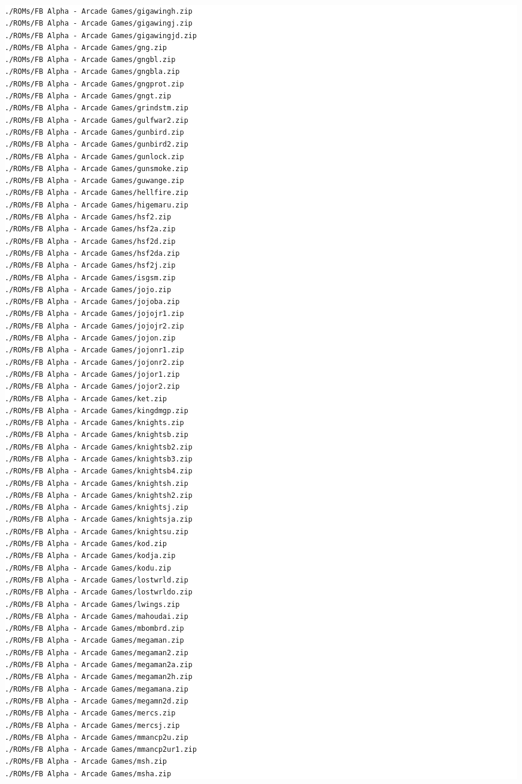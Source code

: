     ./ROMs/FB Alpha - Arcade Games/gigawingh.zip
    ./ROMs/FB Alpha - Arcade Games/gigawingj.zip
    ./ROMs/FB Alpha - Arcade Games/gigawingjd.zip
    ./ROMs/FB Alpha - Arcade Games/gng.zip
    ./ROMs/FB Alpha - Arcade Games/gngbl.zip
    ./ROMs/FB Alpha - Arcade Games/gngbla.zip
    ./ROMs/FB Alpha - Arcade Games/gngprot.zip
    ./ROMs/FB Alpha - Arcade Games/gngt.zip
    ./ROMs/FB Alpha - Arcade Games/grindstm.zip
    ./ROMs/FB Alpha - Arcade Games/gulfwar2.zip
    ./ROMs/FB Alpha - Arcade Games/gunbird.zip
    ./ROMs/FB Alpha - Arcade Games/gunbird2.zip
    ./ROMs/FB Alpha - Arcade Games/gunlock.zip
    ./ROMs/FB Alpha - Arcade Games/gunsmoke.zip
    ./ROMs/FB Alpha - Arcade Games/guwange.zip
    ./ROMs/FB Alpha - Arcade Games/hellfire.zip
    ./ROMs/FB Alpha - Arcade Games/higemaru.zip
    ./ROMs/FB Alpha - Arcade Games/hsf2.zip
    ./ROMs/FB Alpha - Arcade Games/hsf2a.zip
    ./ROMs/FB Alpha - Arcade Games/hsf2d.zip
    ./ROMs/FB Alpha - Arcade Games/hsf2da.zip
    ./ROMs/FB Alpha - Arcade Games/hsf2j.zip
    ./ROMs/FB Alpha - Arcade Games/isgsm.zip
    ./ROMs/FB Alpha - Arcade Games/jojo.zip
    ./ROMs/FB Alpha - Arcade Games/jojoba.zip
    ./ROMs/FB Alpha - Arcade Games/jojojr1.zip
    ./ROMs/FB Alpha - Arcade Games/jojojr2.zip
    ./ROMs/FB Alpha - Arcade Games/jojon.zip
    ./ROMs/FB Alpha - Arcade Games/jojonr1.zip
    ./ROMs/FB Alpha - Arcade Games/jojonr2.zip
    ./ROMs/FB Alpha - Arcade Games/jojor1.zip
    ./ROMs/FB Alpha - Arcade Games/jojor2.zip
    ./ROMs/FB Alpha - Arcade Games/ket.zip
    ./ROMs/FB Alpha - Arcade Games/kingdmgp.zip
    ./ROMs/FB Alpha - Arcade Games/knights.zip
    ./ROMs/FB Alpha - Arcade Games/knightsb.zip
    ./ROMs/FB Alpha - Arcade Games/knightsb2.zip
    ./ROMs/FB Alpha - Arcade Games/knightsb3.zip
    ./ROMs/FB Alpha - Arcade Games/knightsb4.zip
    ./ROMs/FB Alpha - Arcade Games/knightsh.zip
    ./ROMs/FB Alpha - Arcade Games/knightsh2.zip
    ./ROMs/FB Alpha - Arcade Games/knightsj.zip
    ./ROMs/FB Alpha - Arcade Games/knightsja.zip
    ./ROMs/FB Alpha - Arcade Games/knightsu.zip
    ./ROMs/FB Alpha - Arcade Games/kod.zip
    ./ROMs/FB Alpha - Arcade Games/kodja.zip
    ./ROMs/FB Alpha - Arcade Games/kodu.zip
    ./ROMs/FB Alpha - Arcade Games/lostwrld.zip
    ./ROMs/FB Alpha - Arcade Games/lostwrldo.zip
    ./ROMs/FB Alpha - Arcade Games/lwings.zip
    ./ROMs/FB Alpha - Arcade Games/mahoudai.zip
    ./ROMs/FB Alpha - Arcade Games/mbombrd.zip
    ./ROMs/FB Alpha - Arcade Games/megaman.zip
    ./ROMs/FB Alpha - Arcade Games/megaman2.zip
    ./ROMs/FB Alpha - Arcade Games/megaman2a.zip
    ./ROMs/FB Alpha - Arcade Games/megaman2h.zip
    ./ROMs/FB Alpha - Arcade Games/megamana.zip
    ./ROMs/FB Alpha - Arcade Games/megamn2d.zip
    ./ROMs/FB Alpha - Arcade Games/mercs.zip
    ./ROMs/FB Alpha - Arcade Games/mercsj.zip
    ./ROMs/FB Alpha - Arcade Games/mmancp2u.zip
    ./ROMs/FB Alpha - Arcade Games/mmancp2ur1.zip
    ./ROMs/FB Alpha - Arcade Games/msh.zip
    ./ROMs/FB Alpha - Arcade Games/msha.zip